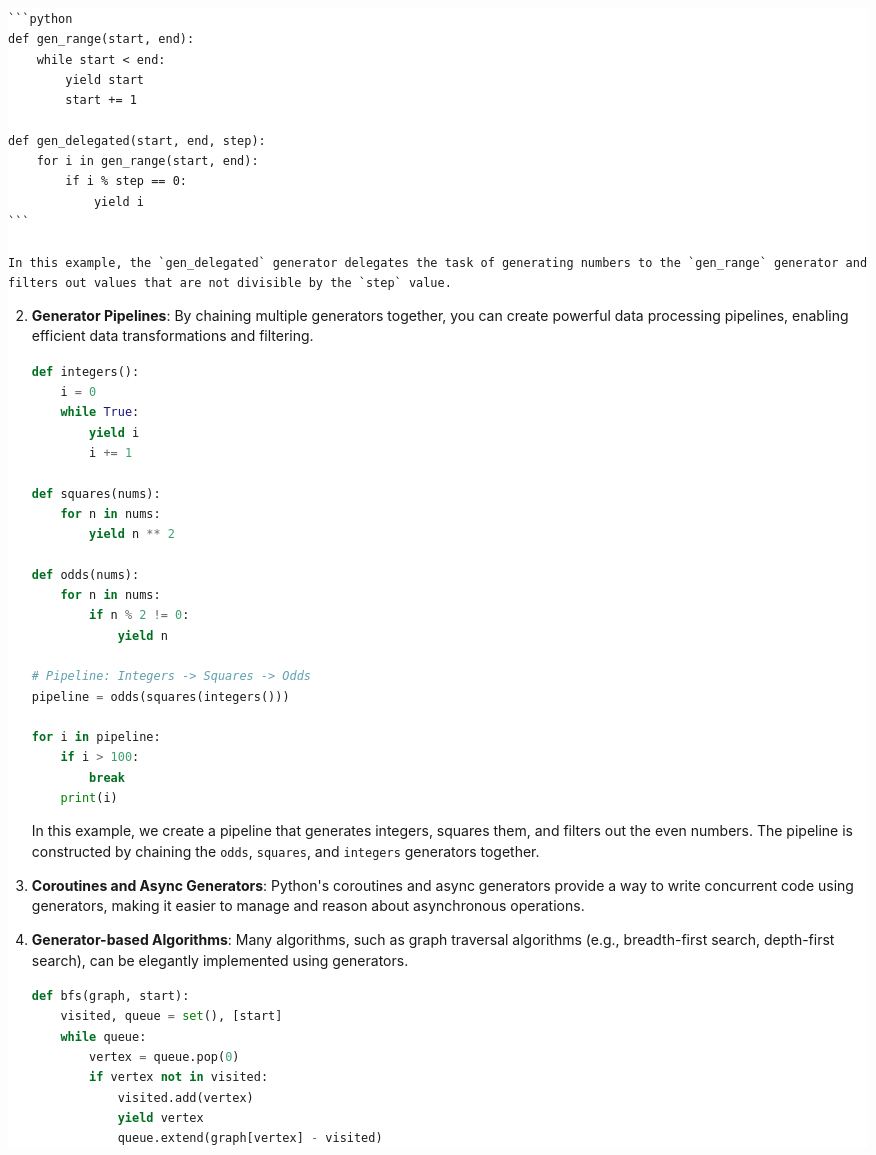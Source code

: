     ```python
    def gen_range(start, end):
        while start < end:
            yield start
            start += 1

    def gen_delegated(start, end, step):
        for i in gen_range(start, end):
            if i % step == 0:
                yield i
    ```

    In this example, the `gen_delegated` generator delegates the task of generating numbers to the `gen_range` generator and filters out values that are not divisible by the `step` value.

2. **Generator Pipelines**: By chaining multiple generators together, you can create powerful data processing pipelines, enabling efficient data transformations and filtering.

    ```python
    def integers():
        i = 0
        while True:
            yield i
            i += 1

    def squares(nums):
        for n in nums:
            yield n ** 2

    def odds(nums):
        for n in nums:
            if n % 2 != 0:
                yield n

    # Pipeline: Integers -> Squares -> Odds
    pipeline = odds(squares(integers()))

    for i in pipeline:
        if i > 100:
            break
        print(i)
    ```

    In this example, we create a pipeline that generates integers, squares them, and filters out the even numbers. The pipeline is constructed by chaining the `odds`, `squares`, and `integers` generators together.

3. **Coroutines and Async Generators**: Python's coroutines and async generators provide a way to write concurrent code using generators, making it easier to manage and reason about asynchronous operations.

4. **Generator-based Algorithms**: Many algorithms, such as graph traversal algorithms (e.g., breadth-first search, depth-first search), can be elegantly implemented using generators.

    ```python
    def bfs(graph, start):
        visited, queue = set(), [start]
        while queue:
            vertex = queue.pop(0)
            if vertex not in visited:
                visited.add(vertex)
                yield vertex
                queue.extend(graph[vertex] - visited)
    ```
